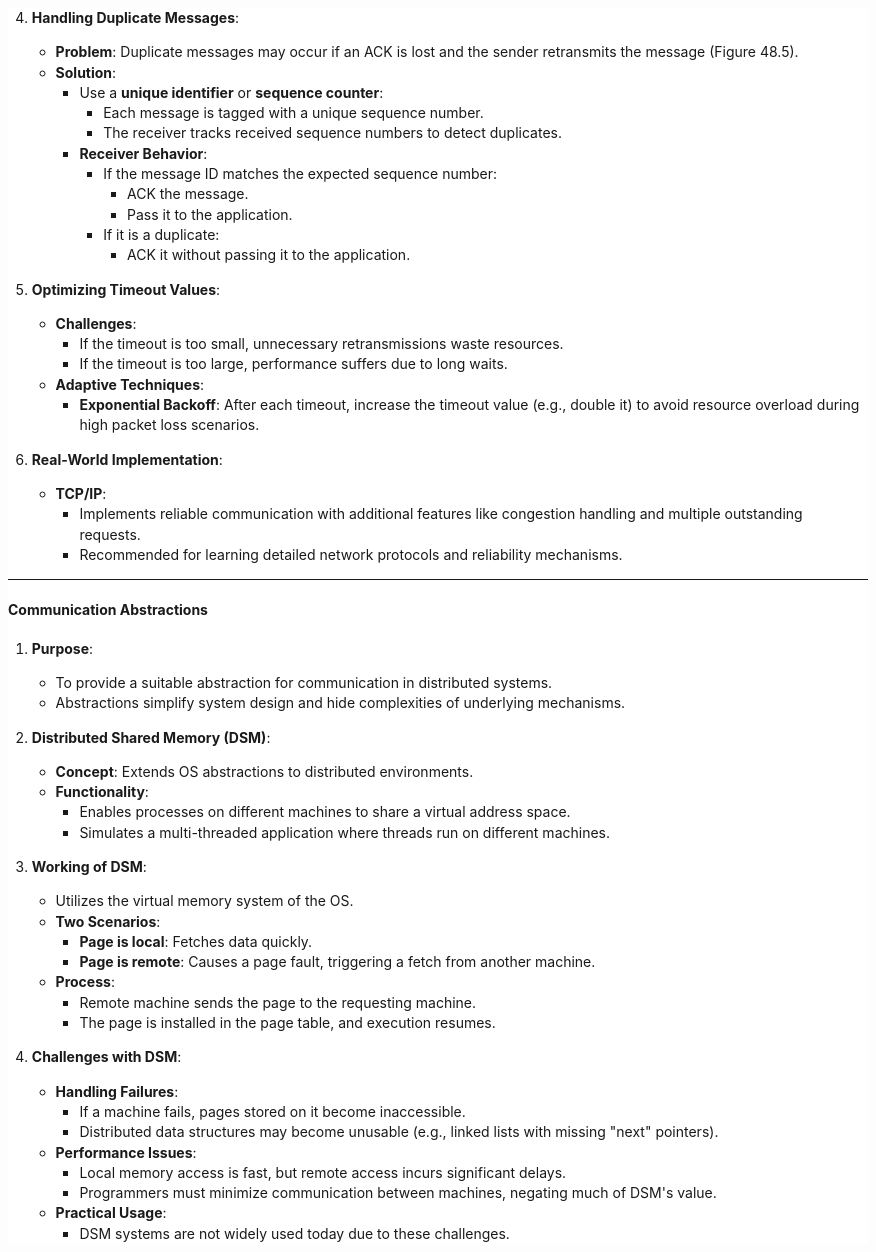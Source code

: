 4. **Handling Duplicate Messages**:
   - **Problem**: Duplicate messages may occur if an ACK is lost and the sender retransmits the message (Figure 48.5).
   - **Solution**: 
     - Use a **unique identifier** or **sequence counter**:
       - Each message is tagged with a unique sequence number.
       - The receiver tracks received sequence numbers to detect duplicates.
     - **Receiver Behavior**:
       - If the message ID matches the expected sequence number:
         - ACK the message.
         - Pass it to the application.
       - If it is a duplicate:
         - ACK it without passing it to the application.

5. **Optimizing Timeout Values**:
   - **Challenges**:
     - If the timeout is too small, unnecessary retransmissions waste resources.
     - If the timeout is too large, performance suffers due to long waits.
   - **Adaptive Techniques**:
     - **Exponential Backoff**: After each timeout, increase the timeout value (e.g., double it) to avoid resource overload during high packet loss scenarios.

6. **Real-World Implementation**:
   - **TCP/IP**:
     - Implements reliable communication with additional features like congestion handling and multiple outstanding requests.
     - Recommended for learning detailed network protocols and reliability mechanisms.

---

#### **Communication Abstractions**

1. **Purpose**:
   - To provide a suitable abstraction for communication in distributed systems.
   - Abstractions simplify system design and hide complexities of underlying mechanisms.

2. **Distributed Shared Memory (DSM)**:
   - **Concept**: Extends OS abstractions to distributed environments.
   - **Functionality**:
     - Enables processes on different machines to share a virtual address space.
     - Simulates a multi-threaded application where threads run on different machines.

3. **Working of DSM**:
   - Utilizes the virtual memory system of the OS.
   - **Two Scenarios**:
     - **Page is local**: Fetches data quickly.
     - **Page is remote**: Causes a page fault, triggering a fetch from another machine.
   - **Process**:
     - Remote machine sends the page to the requesting machine.
     - The page is installed in the page table, and execution resumes.

4. **Challenges with DSM**:
   - **Handling Failures**:
     - If a machine fails, pages stored on it become inaccessible.
     - Distributed data structures may become unusable (e.g., linked lists with missing "next" pointers).
   - **Performance Issues**:
     - Local memory access is fast, but remote access incurs significant delays.
     - Programmers must minimize communication between machines, negating much of DSM's value.
   - **Practical Usage**:
     - DSM systems are not widely used today due to these challenges.
